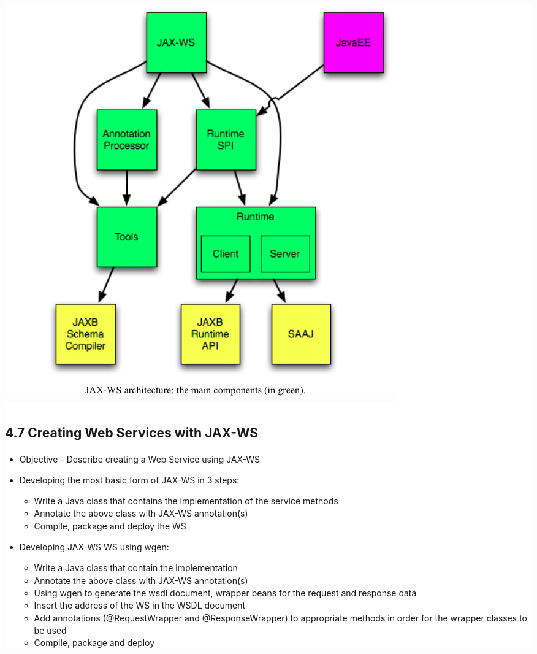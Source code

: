 ![JAX-WS architecture](images/jax-ws-architecture.png)

## 4.7 Creating Web Services with JAX-WS
* Objective - Describe creating a Web Service using JAX-WS

* Developing the most basic form of JAX-WS in 3 steps:
    * Write a Java class that contains the implementation of the service methods
    * Annotate the above class with JAX-WS annotation(s)
    * Compile, package and deploy the WS

* Developing JAX-WS WS using wgen:
    * Write a Java class that contain the implementation
    * Annotate the above class with JAX-WS annotation(s)
    * Using wgen to generate the wsdl document, wrapper beans for the request and response data
    * Insert the address of the WS in the WSDL document
    * Add annotations (@RequestWrapper and @ResponseWrapper) to appropriate methods in order for the wrapper classes to be used
    * Compile, package and deploy
